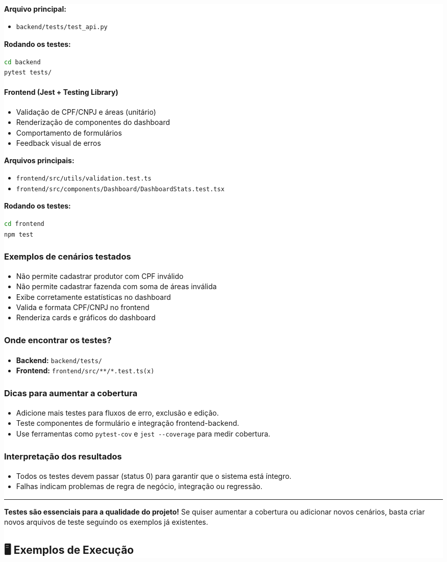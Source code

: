 **Arquivo principal:**
- `backend/tests/test_api.py`

**Rodando os testes:**
```bash
cd backend
pytest tests/
```

#### **Frontend (Jest + Testing Library)**
- Validação de CPF/CNPJ e áreas (unitário)
- Renderização de componentes do dashboard
- Comportamento de formulários
- Feedback visual de erros

**Arquivos principais:**
- `frontend/src/utils/validation.test.ts`
- `frontend/src/components/Dashboard/DashboardStats.test.tsx`

**Rodando os testes:**
```bash
cd frontend
npm test
```

### Exemplos de cenários testados
- Não permite cadastrar produtor com CPF inválido
- Não permite cadastrar fazenda com soma de áreas inválida
- Exibe corretamente estatísticas no dashboard
- Valida e formata CPF/CNPJ no frontend
- Renderiza cards e gráficos do dashboard

### Onde encontrar os testes?
- **Backend:** `backend/tests/`
- **Frontend:** `frontend/src/**/*.test.ts(x)`

### Dicas para aumentar a cobertura
- Adicione mais testes para fluxos de erro, exclusão e edição.
- Teste componentes de formulário e integração frontend-backend.
- Use ferramentas como `pytest-cov` e `jest --coverage` para medir cobertura.

### Interpretação dos resultados
- Todos os testes devem passar (status 0) para garantir que o sistema está íntegro.
- Falhas indicam problemas de regra de negócio, integração ou regressão.

---

**Testes são essenciais para a qualidade do projeto!**
Se quiser aumentar a cobertura ou adicionar novos cenários, basta criar novos arquivos de teste seguindo os exemplos já existentes.

## 🖥️ Exemplos de Execução
